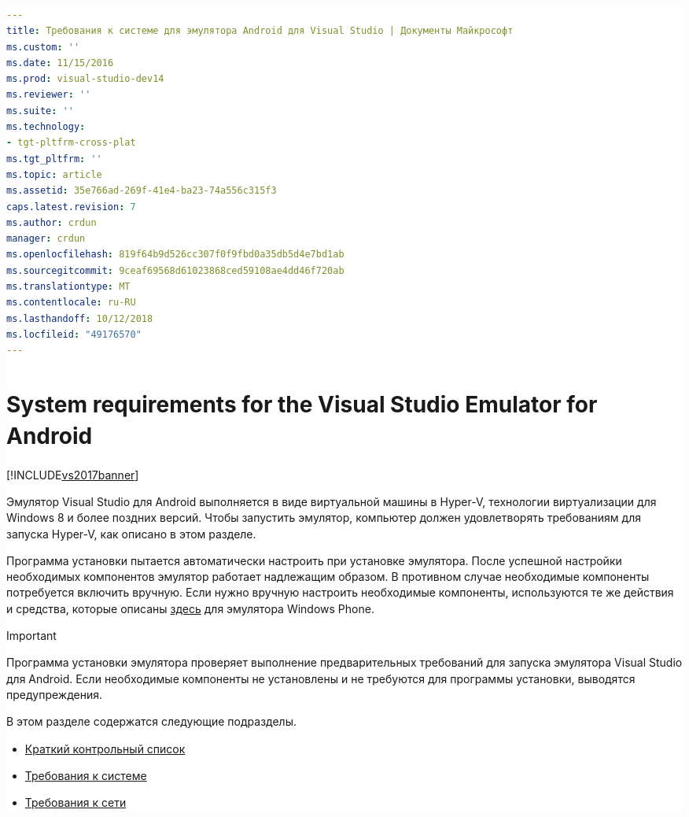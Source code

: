 ```yaml
---
title: Требования к системе для эмулятора Android для Visual Studio | Документы Майкрософт
ms.custom: ''
ms.date: 11/15/2016
ms.prod: visual-studio-dev14
ms.reviewer: ''
ms.suite: ''
ms.technology:
- tgt-pltfrm-cross-plat
ms.tgt_pltfrm: ''
ms.topic: article
ms.assetid: 35e766ad-269f-41e4-ba23-74a556c315f3
caps.latest.revision: 7
ms.author: crdun
manager: crdun
ms.openlocfilehash: 819f64b9d526cc307f0f9fbd0a35db5d4e7bd1ab
ms.sourcegitcommit: 9ceaf69568d61023868ced59108ae4dd46f720ab
ms.translationtype: MT
ms.contentlocale: ru-RU
ms.lasthandoff: 10/12/2018
ms.locfileid: "49176570"
---
```

# <a name="system-requirements-for-the-visual-studio-emulator-for-android"></a>System requirements for the Visual Studio Emulator for Android
[!INCLUDE[vs2017banner](../includes/vs2017banner.md)]

  
Эмулятор Visual Studio для Android выполняется в виде виртуальной машины в Hyper-V, технологии виртуализации для Windows 8 и более поздних версий. Чтобы запустить эмулятор, компьютер должен удовлетворять требованиям для запуска Hyper-V, как описано в этом разделе.  
  
 Программа установки пытается автоматически настроить при установке эмулятора. После успешной настройки необходимых компонентов эмулятор работает надлежащим образом. В противном случае необходимые компоненты потребуется включить вручную. Если нужно вручную настроить необходимые компоненты, используются те же действия и средства, которые описаны [здесь](https://msdn.microsoft.com/library/windows/apps/jj863509\(v=vs.105\).aspx) для эмулятора Windows Phone.  
  
> [!IMPORTANT]
>  Программа установки эмулятора проверяет выполнение предварительных требований для запуска эмулятора Visual Studio для Android. Если необходимые компоненты не установлены и не требуются для программы установки, выводятся предупреждения.  
  
 В этом разделе содержатся следующие подразделы.  
  
-   [Краткий контрольный список](#Checklist)  
  
-   [Требования к системе](#System)  
  
-   [Требования к сети](#Network)  
  